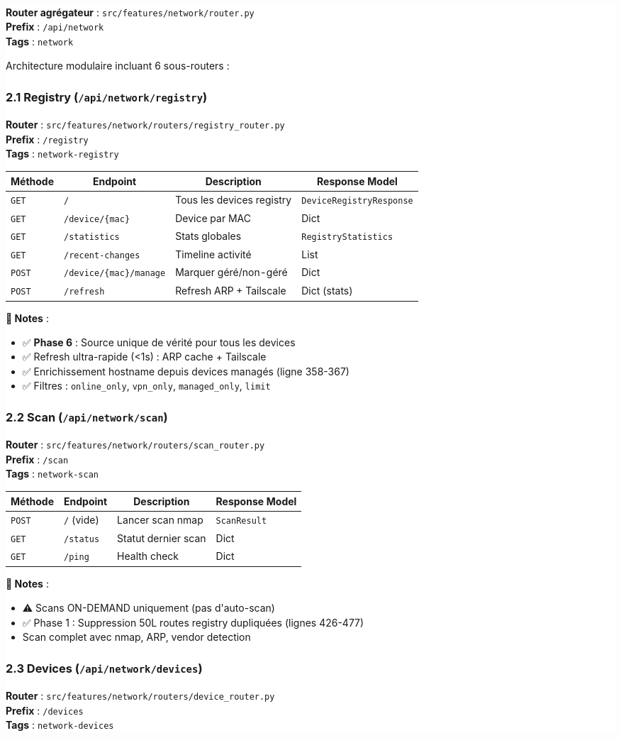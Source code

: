 **Router agrégateur** : `src/features/network/router.py`  
**Prefix** : `/api/network`  
**Tags** : `network`

Architecture modulaire incluant 6 sous-routers :

### 2.1 Registry (`/api/network/registry`)

**Router** : `src/features/network/routers/registry_router.py`  
**Prefix** : `/registry`  
**Tags** : `network-registry`

| Méthode | Endpoint | Description | Response Model |
|---------|----------|-------------|----------------|
| `GET` | `/` | Tous les devices registry | `DeviceRegistryResponse` |
| `GET` | `/device/{mac}` | Device par MAC | Dict |
| `GET` | `/statistics` | Stats globales | `RegistryStatistics` |
| `GET` | `/recent-changes` | Timeline activité | List |
| `POST` | `/device/{mac}/manage` | Marquer géré/non-géré | Dict |
| `POST` | `/refresh` | Refresh ARP + Tailscale | Dict (stats) |

**📝 Notes** :
- ✅ **Phase 6** : Source unique de vérité pour tous les devices
- ✅ Refresh ultra-rapide (<1s) : ARP cache + Tailscale
- ✅ Enrichissement hostname depuis devices managés (ligne 358-367)
- ✅ Filtres : `online_only`, `vpn_only`, `managed_only`, `limit`

### 2.2 Scan (`/api/network/scan`)

**Router** : `src/features/network/routers/scan_router.py`  
**Prefix** : `/scan`  
**Tags** : `network-scan`

| Méthode | Endpoint | Description | Response Model |
|---------|----------|-------------|----------------|
| `POST` | `/` (vide) | Lancer scan nmap | `ScanResult` |
| `GET` | `/status` | Statut dernier scan | Dict |
| `GET` | `/ping` | Health check | Dict |

**📝 Notes** :
- ⚠️ Scans ON-DEMAND uniquement (pas d'auto-scan)
- ✅ Phase 1 : Suppression 50L routes registry dupliquées (lignes 426-477)
- Scan complet avec nmap, ARP, vendor detection

### 2.3 Devices (`/api/network/devices`)

**Router** : `src/features/network/routers/device_router.py`  
**Prefix** : `/devices`  
**Tags** : `network-devices`
